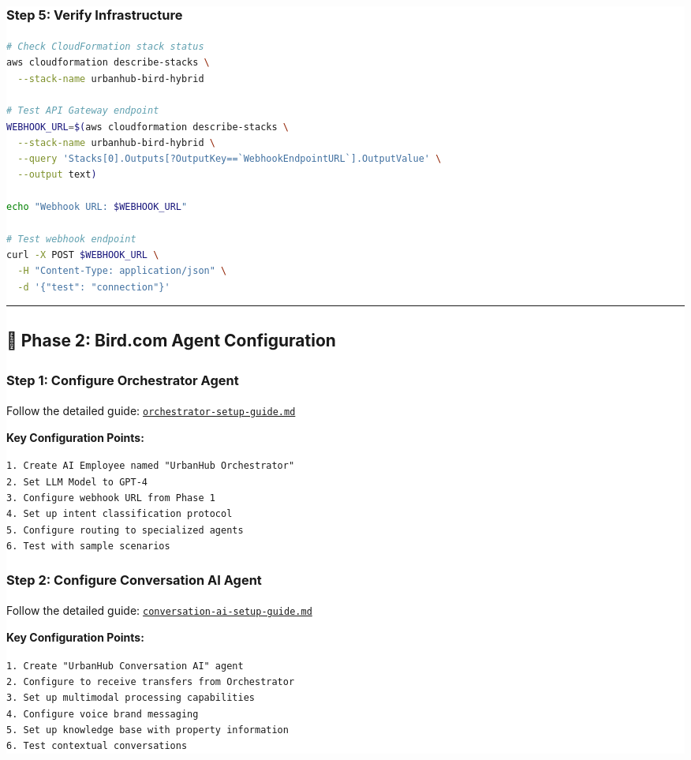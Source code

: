```bash
```

### Step 5: Verify Infrastructure

```bash
# Check CloudFormation stack status
aws cloudformation describe-stacks \
  --stack-name urbanhub-bird-hybrid

# Test API Gateway endpoint
WEBHOOK_URL=$(aws cloudformation describe-stacks \
  --stack-name urbanhub-bird-hybrid \
  --query 'Stacks[0].Outputs[?OutputKey==`WebhookEndpointURL`].OutputValue' \
  --output text)

echo "Webhook URL: $WEBHOOK_URL"

# Test webhook endpoint
curl -X POST $WEBHOOK_URL \
  -H "Content-Type: application/json" \
  -d '{"test": "connection"}'
```

---

## 🤖 Phase 2: Bird.com Agent Configuration

### Step 1: Configure Orchestrator Agent

Follow the detailed guide: [`orchestrator-setup-guide.md`](../bird-config-templates/orchestrator-setup-guide.md)

**Key Configuration Points:**
```
1. Create AI Employee named "UrbanHub Orchestrator"
2. Set LLM Model to GPT-4
3. Configure webhook URL from Phase 1
4. Set up intent classification protocol  
5. Configure routing to specialized agents
6. Test with sample scenarios
```

### Step 2: Configure Conversation AI Agent

Follow the detailed guide: [`conversation-ai-setup-guide.md`](../bird-config-templates/conversation-ai-setup-guide.md)

**Key Configuration Points:**
```
1. Create "UrbanHub Conversation AI" agent
2. Configure to receive transfers from Orchestrator
3. Set up multimodal processing capabilities
4. Configure voice brand messaging
5. Set up knowledge base with property information
6. Test contextual conversations
```

